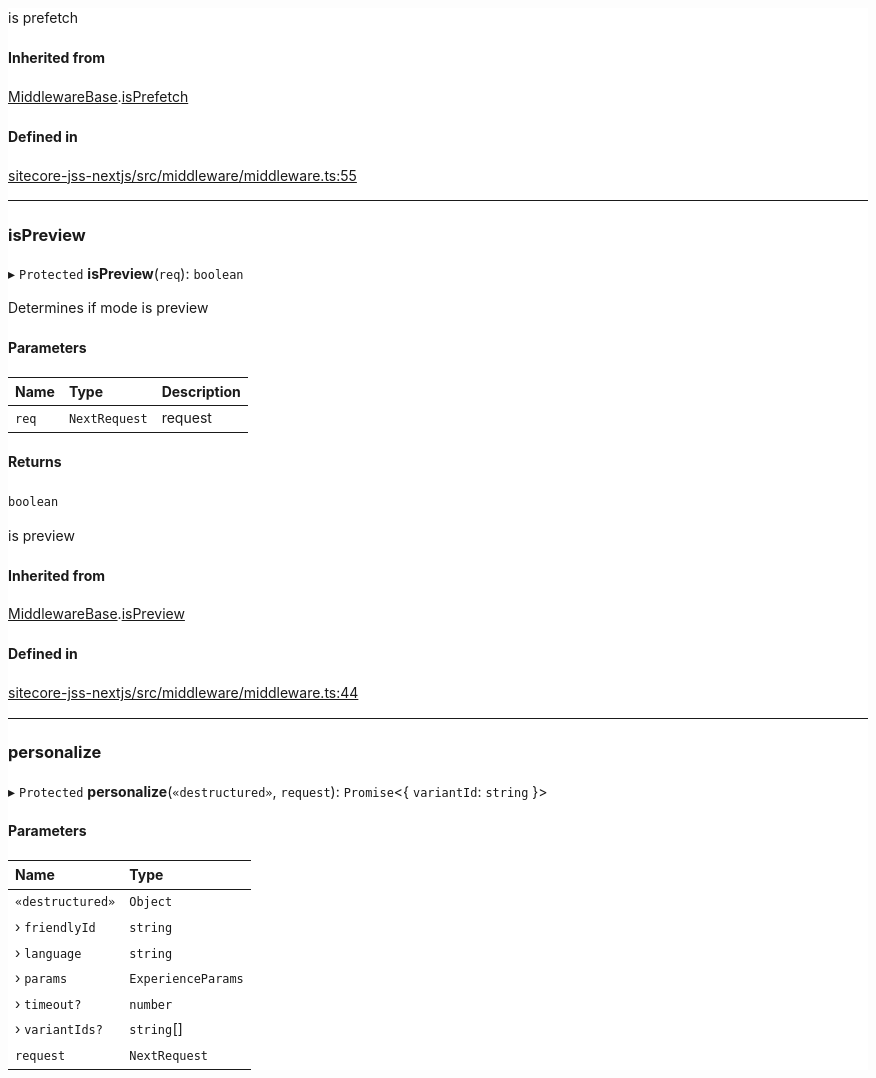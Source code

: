 is prefetch

#### Inherited from

[MiddlewareBase](middleware.MiddlewareBase.md).[isPrefetch](middleware.MiddlewareBase.md#isprefetch)

#### Defined in

[sitecore-jss-nextjs/src/middleware/middleware.ts:55](https://github.com/Sitecore/jss/blob/a0d83f1b9/packages/sitecore-jss-nextjs/src/middleware/middleware.ts#L55)

___

### isPreview

▸ `Protected` **isPreview**(`req`): `boolean`

Determines if mode is preview

#### Parameters

| Name | Type | Description |
| :------ | :------ | :------ |
| `req` | `NextRequest` | request |

#### Returns

`boolean`

is preview

#### Inherited from

[MiddlewareBase](middleware.MiddlewareBase.md).[isPreview](middleware.MiddlewareBase.md#ispreview)

#### Defined in

[sitecore-jss-nextjs/src/middleware/middleware.ts:44](https://github.com/Sitecore/jss/blob/a0d83f1b9/packages/sitecore-jss-nextjs/src/middleware/middleware.ts#L44)

___

### personalize

▸ `Protected` **personalize**(`«destructured»`, `request`): `Promise`\<\{ `variantId`: `string`  }\>

#### Parameters

| Name | Type |
| :------ | :------ |
| `«destructured»` | `Object` |
| › `friendlyId` | `string` |
| › `language` | `string` |
| › `params` | `ExperienceParams` |
| › `timeout?` | `number` |
| › `variantIds?` | `string`[] |
| `request` | `NextRequest` |
